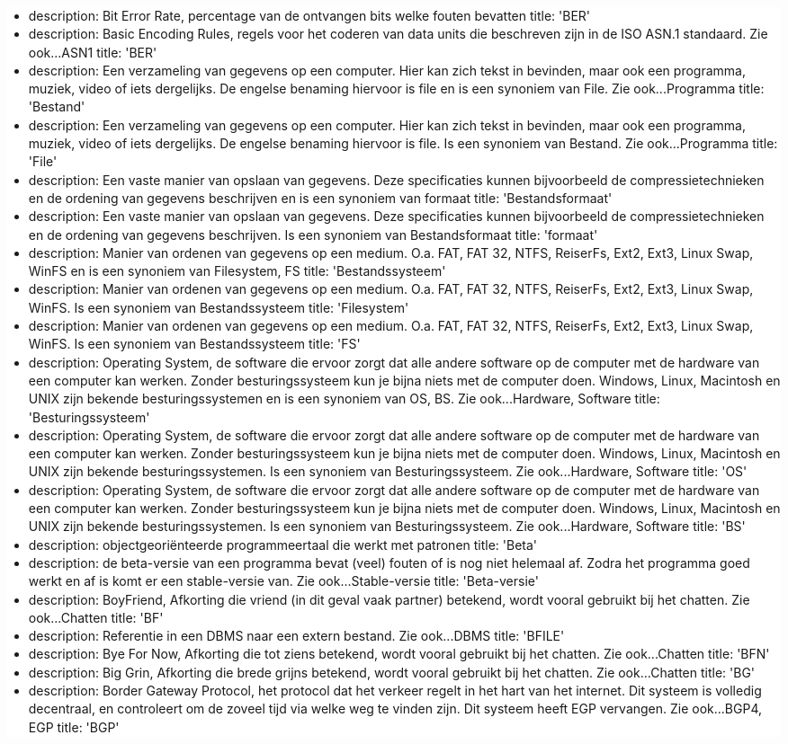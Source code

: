   - description: Bit Error Rate, percentage van de ontvangen bits welke fouten bevatten
    title: 'BER'
  - description: Basic Encoding Rules, regels voor het coderen van data units die beschreven zijn in de ISO ASN.1 standaard. Zie ook...ASN1
    title: 'BER'
  - description: Een verzameling van gegevens op een computer. Hier kan zich tekst in bevinden, maar ook een programma, muziek, video of iets dergelijks. De engelse benaming hiervoor is file en is een synoniem van File. Zie ook...Programma
    title: 'Bestand'
  - description: Een verzameling van gegevens op een computer. Hier kan zich tekst in bevinden, maar ook een programma, muziek, video of iets dergelijks. De engelse benaming hiervoor is file. Is een synoniem van Bestand. Zie ook...Programma
    title: 'File'
  - description: Een vaste manier van opslaan van gegevens. Deze specificaties kunnen bijvoorbeeld de compressietechnieken en de ordening van gegevens beschrijven en is een synoniem van formaat
    title: 'Bestandsformaat'
  - description: Een vaste manier van opslaan van gegevens. Deze specificaties kunnen bijvoorbeeld de compressietechnieken en de ordening van gegevens beschrijven. Is een synoniem van Bestandsformaat
    title: 'formaat'
  - description: Manier van ordenen van gegevens op een medium. O.a. FAT, FAT 32, NTFS, ReiserFs, Ext2, Ext3, Linux Swap, WinFS en is een synoniem van Filesystem, FS
    title: 'Bestandssysteem'
  - description: Manier van ordenen van gegevens op een medium. O.a. FAT, FAT 32, NTFS, ReiserFs, Ext2, Ext3, Linux Swap, WinFS. Is een synoniem van Bestandssysteem
    title: 'Filesystem'
  - description: Manier van ordenen van gegevens op een medium. O.a. FAT, FAT 32, NTFS, ReiserFs, Ext2, Ext3, Linux Swap, WinFS. Is een synoniem van Bestandssysteem
    title: 'FS'
  - description: Operating System, de software die ervoor zorgt dat alle andere software op de computer met de hardware van een computer kan werken. Zonder besturingssysteem kun je bijna niets met de computer doen. Windows, Linux, Macintosh en UNIX zijn bekende besturingssystemen en is een synoniem van OS, BS. Zie ook...Hardware, Software
    title: 'Besturingssysteem'
  - description: Operating System, de software die ervoor zorgt dat alle andere software op de computer met de hardware van een computer kan werken. Zonder besturingssysteem kun je bijna niets met de computer doen. Windows, Linux, Macintosh en UNIX zijn bekende besturingssystemen. Is een synoniem van Besturingssysteem. Zie ook...Hardware, Software
    title: 'OS'
  - description: Operating System, de software die ervoor zorgt dat alle andere software op de computer met de hardware van een computer kan werken. Zonder besturingssysteem kun je bijna niets met de computer doen. Windows, Linux, Macintosh en UNIX zijn bekende besturingssystemen. Is een synoniem van Besturingssysteem. Zie ook...Hardware, Software
    title: 'BS'
  - description: objectgeoriënteerde programmeertaal die werkt met patronen
    title: 'Beta'
  - description: de beta-versie van een programma bevat (veel) fouten of is nog niet helemaal af. Zodra het programma goed werkt en af is komt er een stable-versie van. Zie ook...Stable-versie
    title: 'Beta-versie'
  - description: BoyFriend, Afkorting die vriend (in dit geval vaak partner) betekend, wordt vooral gebruikt bij het chatten. Zie ook...Chatten
    title: 'BF'
  - description: Referentie in een DBMS naar een extern bestand. Zie ook...DBMS
    title: 'BFILE'
  - description: Bye For Now, Afkorting die tot ziens betekend, wordt vooral gebruikt bij het chatten. Zie ook...Chatten
    title: 'BFN'
  - description: Big Grin, Afkorting die brede grijns betekend, wordt vooral gebruikt bij het chatten. Zie ook...Chatten
    title: 'BG'
  - description: Border Gateway Protocol, het protocol dat het verkeer regelt in het hart van het internet. Dit systeem is volledig decentraal, en controleert om de zoveel tijd via welke weg te vinden zijn. Dit systeem heeft EGP vervangen. Zie ook...BGP4, EGP
    title: 'BGP'